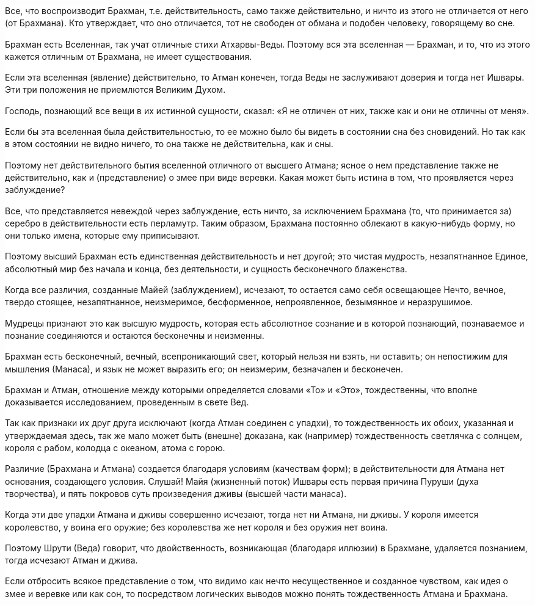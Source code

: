 Все, что воспроизводит Брахман, т.е. действительность, само также действительно, и ничто из этого не отличается от него (от Брахмана). Кто утверждает, что оно отличается, тот не свободен от обмана и подобен человеку, говорящему во сне. 

Брахман есть Вселенная, так учат отличные стихи Атхарвы-Веды. Поэтому вся эта вселенная — Брахман, и то, что из этого кажется отличным от Брахмана, не имеет существования. 

Если эта вселенная (явление) действительно, то Атман конечен, тогда Веды не заслуживают доверия и тогда нет Ишвары. Эти три положения не приемлются Великим Духом. 

Господь, познающий все вещи в их истинной сущности, сказал: «Я не отличен от них, также как и они не отличны от меня». 

Если бы эта вселенная была действительностью, то ее можно было бы видеть в состоянии сна без сновидений. Но так как в этом состоянии не видно ничего, то она также не действительна, как и сны. 

Поэтому нет действительного бытия вселенной отличного от высшего Атмана; ясное о нем представление также не действительно, как и (представление) о змее при виде веревки. Какая может быть истина в том, что проявляется через заблуждение? 

Все, что представляется невеждой через заблуждение, есть ничто, за исключением Брахмана (то, что принимается за) серебро в действительности есть перламутр. Таким образом, Брахмана постоянно облекают в какую-нибудь форму, но они только имена, которые ему приписывают. 

Поэтому высший Брахман есть единственная действительность и нет другой; это чистая мудрость, незапятнанное Единое, абсолютный мир без начала и конца, без деятельности, и сущность бесконечного блаженства. 

Когда все различия, созданные Майей (заблуждением), исчезают, то остается само себя освещающее Нечто, вечное, твердо стоящее, незапятнанное, неизмеримое, бесформенное, непроявленное, безымянное и неразрушимое. 

Мудрецы признают это как высшую мудрость, которая есть абсолютное сознание и в которой познающий, познаваемое и познание соединяются и остаются бесконечны и неизменны. 

Брахман есть бесконечный, вечный, всепроникающий свет, который нельзя ни взять, ни оставить; он непостижим для мышления (Манаса), и язык не может выразить его; он неизмерим, безначален и бесконечен. 

Брахман и Атман, отношение между которыми определяется словами «То» и «Это», тождественны, что вполне доказывается исследованием, проведенным в свете Вед. 

Так как признаки их друг друга исключают (когда Атман соединен с упадхи), то тождественность их обоих, указанная и утверждаемая здесь, так же мало может быть (внешне) доказана, как (например) тождественность светлячка с солнцем, короля с рабом, колодца с океаном, атома с горою. 

Различие (Брахмана и Атмана) создается благодаря условиям (качествам форм); в действительности для Атмана нет основания, создающего условия. Слушай! Майя (жизненный поток) Ишвары есть первая причина Пуруши (духа творчества), и пять покровов суть произведения дживы (высшей части манаса). 

Когда эти две упадхи Атмана и дживы совершенно исчезают, тогда нет ни Атмана, ни дживы. У короля имеется королевство, у воина его оружие; без королевства же нет короля и без оружия нет воина. 

Поэтому Шрути (Веда) говорит, что двойственность, возникающая (благодаря иллюзии) в Брахмане, удаляется познанием, тогда исчезают Атман и джива. 

Если отбросить всякое представление о том, что видимо как нечто несущественное и созданное чувством, как идея о змее и веревке или как сон, то посредством логических выводов можно понять тождественность Атмана и Брахмана. 
